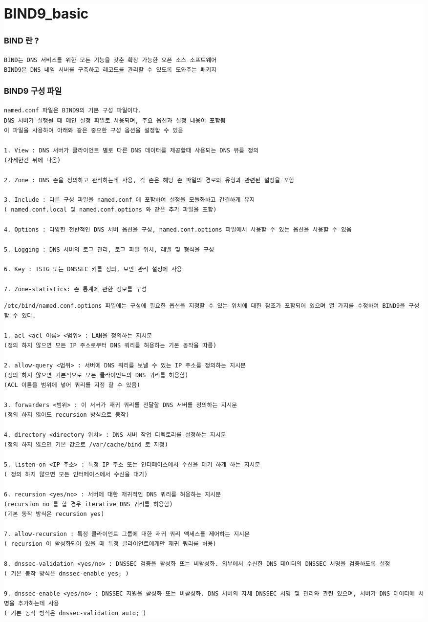 # BIND9_basic
### BIND 란 ?
```
BIND는 DNS 서비스를 위한 모든 기능을 갖춘 확장 가능한 오픈 소스 소프트웨어
BIND9은 DNS 네임 서버를 구축하고 레코드를 관리할 수 있도록 도와주는 패키지
```
### BIND9 구성 파일
```
named.conf 파일은 BIND9의 기본 구성 파일이다.
DNS 서버가 실행될 때 메인 설정 파일로 사용되며, 주요 옵션과 설정 내용이 포함됨
이 파일을 사용하여 아래와 같은 중요한 구성 옵션을 설정할 수 있음

1. View : DNS 서버가 클라이언트 별로 다른 DNS 데이터를 제공할때 사용되는 DNS 뷰를 정의 
(자세한건 뒤에 나옴)

2. Zone : DNS 존을 정의하고 관리하는데 사용, 각 존은 해당 존 파일의 경로와 유형과 관련된 설정을 포함

3. Include : 다른 구성 파일을 named.conf 에 포함하여 설정을 모듈화하고 간결하게 유지
( named.conf.local 및 named.conf.options 와 같은 추가 파일을 포함)

4. Options : 다양한 전반적인 DNS 서버 옵션을 구성, named.conf.options 파일에서 사용할 수 있는 옵션을 사용할 수 있음

5. Logging : DNS 서버의 로그 관리, 로그 파일 위치, 레벨 및 형식을 구성

6. Key : TSIG 또는 DNSSEC 키를 정의, 보안 관리 설정에 사용

7. Zone-statistics: 존 통계에 관한 정보를 구성
```

```
/etc/bind/named.conf.options 파일에는 구성에 필요한 옵션을 지정할 수 있는 위치에 대한 참조가 포함되어 있으며 열 가지를 수정하여 BIND9을 구성할 수 있다.

1. acl <acl 이름> <범위> : LAN을 정의하는 지시문
(정의 하지 않으면 모든 IP 주소로부터 DNS 쿼리를 허용하는 기본 동작을 따름) 

2. allow-query <범위> : 서버에 DNS 쿼리를 보낼 수 있는 IP 주소를 정의하는 지시문
(정의 하지 않으면 기본적으로 모든 클라이언트의 DNS 쿼리를 허용함)
(ACL 이름을 범위에 넣어 쿼리를 지정 할 수 있음)

3. forwarders <범위> : 이 서버가 재귀 쿼리를 전달할 DNS 서버를 정의하는 지시문
(정의 하지 않아도 recursion 방식으로 동작) 

4. directory <directory 위치> : DNS 서버 작업 디렉토리를 설정하는 지시문
(정의 하지 않으면 기본 값으로 /var/cache/bind 로 지정)

5. listen-on <IP 주소> : 특정 IP 주소 또는 인터페이스에서 수신을 대기 하게 하는 지시문
( 정의 하지 않으면 모든 인터페이스에서 수신을 대기)

6. recursion <yes/no> : 서버에 대한 재귀적인 DNS 쿼리를 허용하는 지시문 
(recursion no 를 할 경우 iterative DNS 쿼리를 허용함)
(기본 동작 방식은 recursion yes)

7. allow-recursion : 특정 클라이언트 그룹에 대한 재귀 쿼리 액세스를 제어하는 지시문
( recursion 이 활성화되어 있을 때 특정 클라이언트에게만 재귀 쿼리를 허용)

8. dnssec-validation <yes/no> : DNSSEC 검증을 활성화 또는 비활성화. 외부에서 수신한 DNS 데이터의 DNSSEC 서명을 검증하도록 설정
( 기본 동작 방식은 dnssec-enable yes; )

9. dnssec-enable <yes/no> : DNSSEC 지원을 활성화 또는 비활성화. DNS 서버의 자체 DNSSEC 서명 및 관리와 관련 있으며, 서버가 DNS 데이터에 서명을 추가하는데 사용
( 기본 동작 방식은 dnssec-validation auto; )
```
